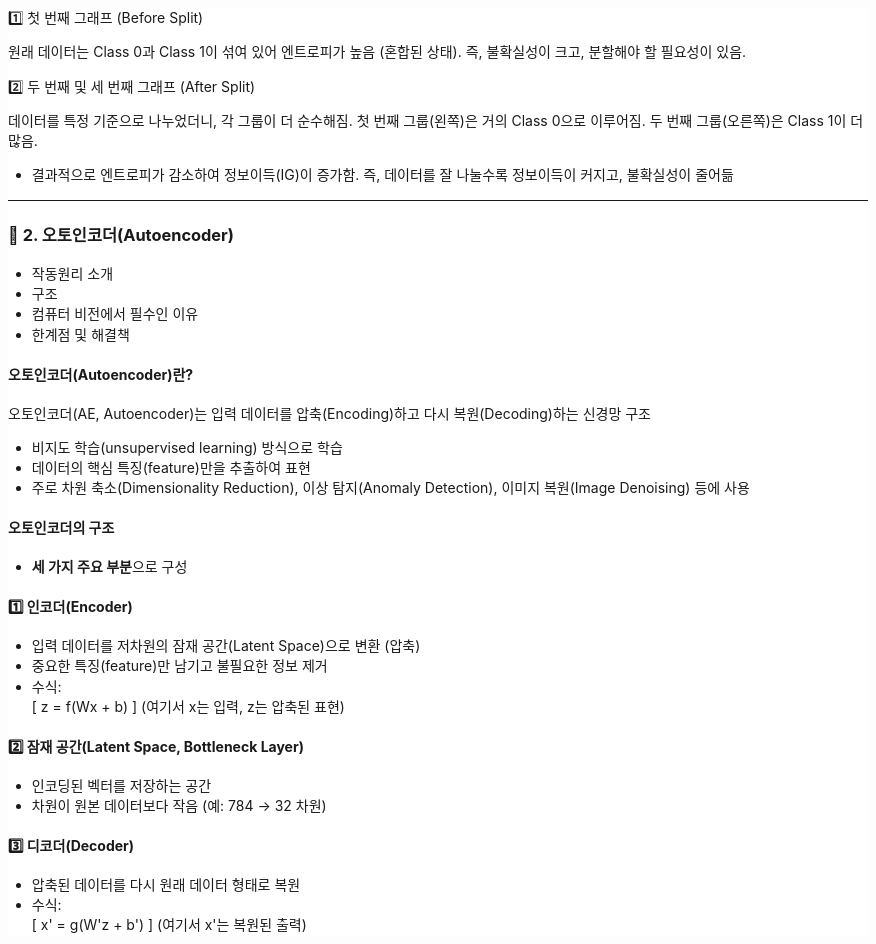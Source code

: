 1️⃣ 첫 번째 그래프 (Before Split)

원래 데이터는 Class 0과 Class 1이 섞여 있어 엔트로피가 높음 (혼합된 상태).
즉, 불확실성이 크고, 분할해야 할 필요성이 있음.

2️⃣ 두 번째 및 세 번째 그래프 (After Split)

데이터를 특정 기준으로 나누었더니, 각 그룹이 더 순수해짐.
첫 번째 그룹(왼쪽)은 거의 Class 0으로 이루어짐.
두 번째 그룹(오른쪽)은 Class 1이 더 많음.
- 결과적으로 엔트로피가 감소하여 정보이득(IG)이 증가함.
즉, 데이터를 잘 나눌수록 정보이득이 커지고, 불확실성이 줄어듦

----



### 🔹 **2. 오토인코더(Autoencoder)**
- 작동원리 소개
- 구조
- 컴퓨터 비전에서 필수인 이유
- 한계점 및 해결책

#### **오토인코더(Autoencoder)란?**  
오토인코더(AE, Autoencoder)는 입력 데이터를 압축(Encoding)하고 다시 복원(Decoding)하는 신경망 구조  
- 비지도 학습(unsupervised learning) 방식으로 학습  
- 데이터의 핵심 특징(feature)만을 추출하여 표현  
- 주로 차원 축소(Dimensionality Reduction), 이상 탐지(Anomaly Detection), 이미지 복원(Image Denoising) 등에 사용  


#### 오토인코더의 구조
- **세 가지 주요 부분**으로 구성

#### **1️⃣ 인코더(Encoder)**  
- 입력 데이터를 저차원의 잠재 공간(Latent Space)으로 변환 (압축)
- 중요한 특징(feature)만 남기고 불필요한 정보 제거  
- 수식:  
  \[
  z = f(Wx + b)
  \]
  (여기서 x는 입력, z는 압축된 표현)  

#### **2️⃣ 잠재 공간(Latent Space, Bottleneck Layer)**  
- 인코딩된 벡터를 저장하는 공간  
- 차원이 원본 데이터보다 작음 (예: 784 → 32 차원)  

#### **3️⃣ 디코더(Decoder)**  
- 압축된 데이터를 다시 원래 데이터 형태로 복원  
- 수식:  
  \[
  x' = g(W'z + b')
  \]
  (여기서  x'는 복원된 출력)  
